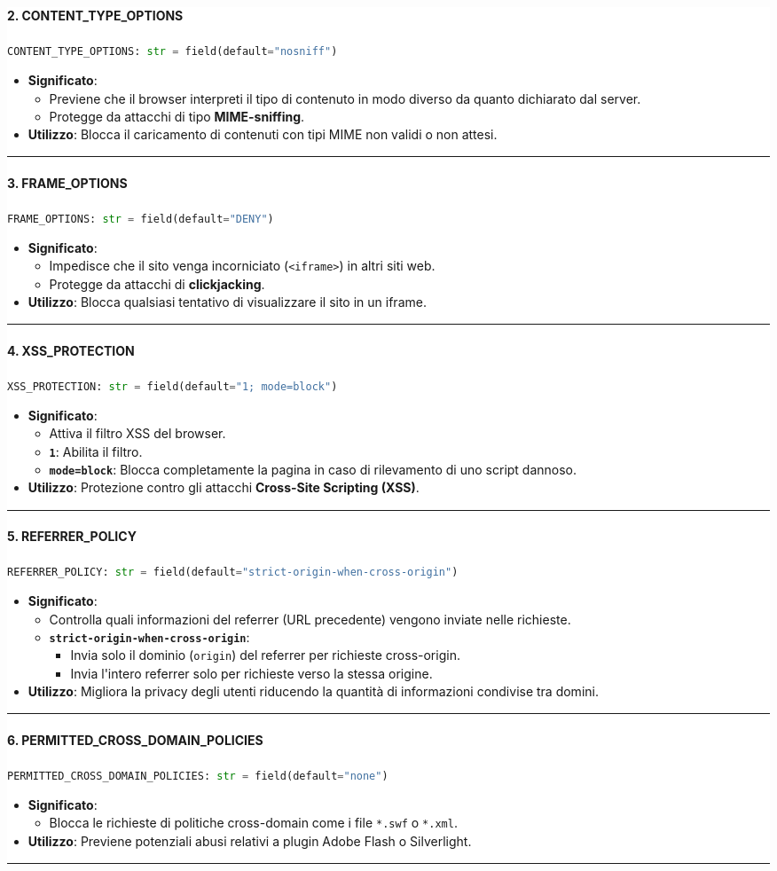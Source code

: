 
#### **2. CONTENT_TYPE_OPTIONS**
```python
CONTENT_TYPE_OPTIONS: str = field(default="nosniff")
```
- **Significato**:
  - Previene che il browser interpreti il tipo di contenuto in modo diverso da quanto dichiarato dal server.
  - Protegge da attacchi di tipo **MIME-sniffing**.
- **Utilizzo**: Blocca il caricamento di contenuti con tipi MIME non validi o non attesi.

---

#### **3. FRAME_OPTIONS**
```python
FRAME_OPTIONS: str = field(default="DENY")
```
- **Significato**:
  - Impedisce che il sito venga incorniciato (`<iframe>`) in altri siti web.
  - Protegge da attacchi di **clickjacking**.
- **Utilizzo**: Blocca qualsiasi tentativo di visualizzare il sito in un iframe.

---

#### **4. XSS_PROTECTION**
```python
XSS_PROTECTION: str = field(default="1; mode=block")
```
- **Significato**:
  - Attiva il filtro XSS del browser.
  - **`1`**: Abilita il filtro.
  - **`mode=block`**: Blocca completamente la pagina in caso di rilevamento di uno script dannoso.
- **Utilizzo**: Protezione contro gli attacchi **Cross-Site Scripting (XSS)**.

---

#### **5. REFERRER_POLICY**
```python
REFERRER_POLICY: str = field(default="strict-origin-when-cross-origin")
```
- **Significato**:
  - Controlla quali informazioni del referrer (URL precedente) vengono inviate nelle richieste.
  - **`strict-origin-when-cross-origin`**:
    - Invia solo il dominio (`origin`) del referrer per richieste cross-origin.
    - Invia l'intero referrer solo per richieste verso la stessa origine.
- **Utilizzo**: Migliora la privacy degli utenti riducendo la quantità di informazioni condivise tra domini.

---

#### **6. PERMITTED_CROSS_DOMAIN_POLICIES**
```python
PERMITTED_CROSS_DOMAIN_POLICIES: str = field(default="none")
```
- **Significato**:
  - Blocca le richieste di politiche cross-domain come i file `*.swf` o `*.xml`.
- **Utilizzo**: Previene potenziali abusi relativi a plugin Adobe Flash o Silverlight.

---